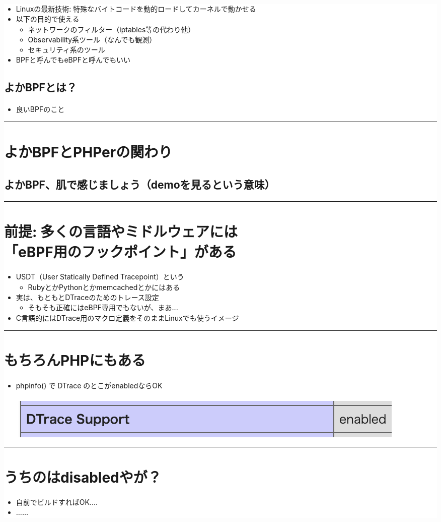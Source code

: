 * Linuxの最新技術: 特殊なバイトコードを動的ロードしてカーネルで動かせる
* 以下の目的で使える
  * ネットワークのフィルター（iptables等の代わり他）
  * Observability系ツール（なんでも観測）
  * セキュリティ系のツール
* BPFと呼んでもeBPFと呼んでもいい

## よかBPFとは？

* 良いBPFのこと

----



# よかBPFとPHPerの関わり

## よかBPF、肌で感じましょう（demoを見るという意味）

----



# 前提: 多くの言語やミドルウェアには<br>「eBPF用のフックポイント」がある

* USDT（User Statically Defined Tracepoint）という
  - RubyとかPythonとかmemcachedとかにはある
* 実は、もともとDTraceのためのトレース設定
  - そもそも正確にはeBPF専用でもないが、まあ...
* C言語的にはDTrace用のマクロ定義をそのままLinuxでも使うイメージ

----



# もちろんPHPにもある

- phpinfo() で DTrace のとこがenabledならOK<br><br>
 ![w:120%](./enabled.png)

----



# うちのはdisabledやが？

- 自前でビルドすればOK....
- ......
